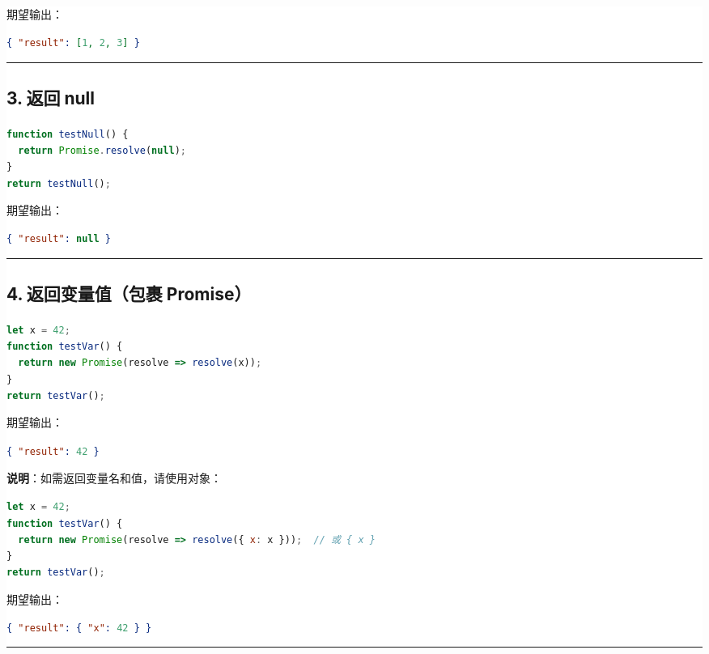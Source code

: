 期望输出：

```json
{ "result": [1, 2, 3] }
```

---

## 3. 返回 null

```js
function testNull() {
  return Promise.resolve(null);
}
return testNull();
```

期望输出：

```json
{ "result": null }
```

---

## 4. 返回变量值（包裹 Promise）

```js
let x = 42;
function testVar() {
  return new Promise(resolve => resolve(x));
}
return testVar();
```

期望输出：

```json
{ "result": 42 }
```

**说明**：如需返回变量名和值，请使用对象：

```js
let x = 42;
function testVar() {
  return new Promise(resolve => resolve({ x: x }));  // 或 { x }
}
return testVar();
```

期望输出：

```json
{ "result": { "x": 42 } }
```

---
